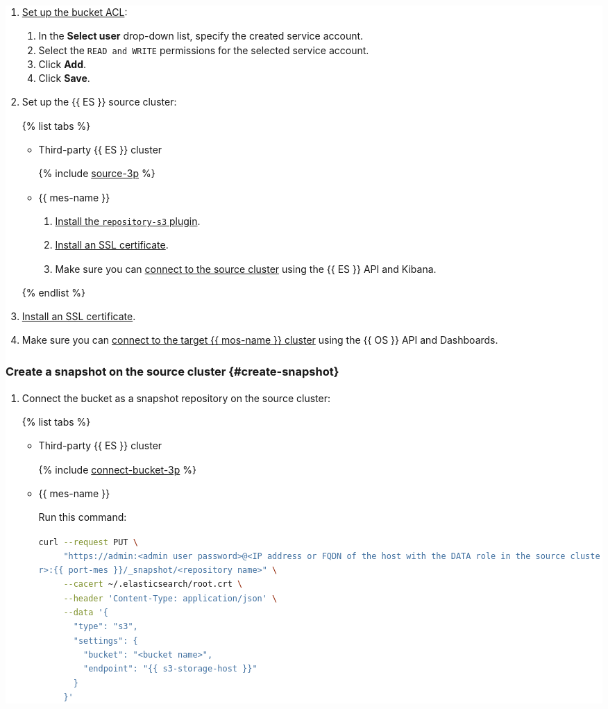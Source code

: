 1. [Set up the bucket ACL](../../storage/operations/buckets/edit-acl.md):

   1. In the **Select user** drop-down list, specify the created service account.
   1. Select the `READ and WRITE` permissions for the selected service account.
   1. Click **Add**.
   1. Click **Save**.

1. Set up the {{ ES }} source cluster:

   
   {% list tabs %}

   - Third-party {{ ES }} cluster

     {% include [source-3p](es-mos-migration/source-3p.md) %}

   - {{ mes-name }}

      1. [Install the `repository-s3` plugin](../../managed-opensearch/operations/plugins.md#update).

      1. [Install an SSL certificate](../../managed-elasticsearch/operations/cluster-connect.md#get-ssl-cert).

      1. Make sure you can [connect to the source cluster](../../managed-elasticsearch/operations/cluster-connect.md) using the {{ ES }} API and Kibana.

   {% endlist %}



1. [Install an SSL certificate](../../managed-opensearch/operations/connect.md#ssl-certificate).

1. Make sure you can [connect to the target {{ mos-name }} cluster](../../managed-opensearch/operations/connect.md) using the {{ OS }} API and Dashboards.

### Create a snapshot on the source cluster {#create-snapshot}

1. Connect the bucket as a snapshot repository on the source cluster:

   
   {% list tabs %}

   - Third-party {{ ES }} cluster

     {% include [connect-bucket-3p](es-mos-migration/connect-bucket-3p.md) %}

   - {{ mes-name }}

      Run this command:

      ```bash
      curl --request PUT \
           "https://admin:<admin user password>@<IP address or FQDN of the host with the DATA role in the source cluster>:{{ port-mes }}/_snapshot/<repository name>" \
           --cacert ~/.elasticsearch/root.crt \
           --header 'Content-Type: application/json' \
           --data '{
             "type": "s3",
             "settings": {
               "bucket": "<bucket name>",
               "endpoint": "{{ s3-storage-host }}"
             }
           }'
      ```
